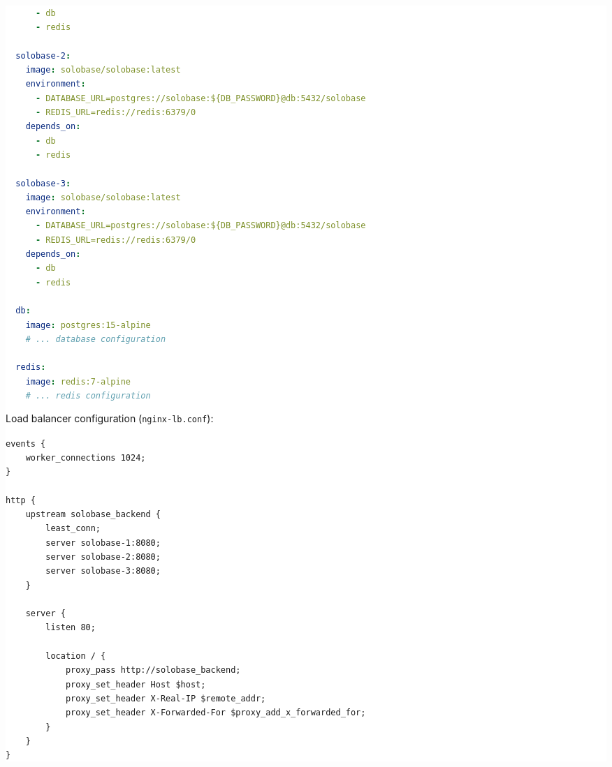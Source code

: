 ```yaml
      - db
      - redis

  solobase-2:
    image: solobase/solobase:latest
    environment:
      - DATABASE_URL=postgres://solobase:${DB_PASSWORD}@db:5432/solobase
      - REDIS_URL=redis://redis:6379/0
    depends_on:
      - db
      - redis

  solobase-3:
    image: solobase/solobase:latest
    environment:
      - DATABASE_URL=postgres://solobase:${DB_PASSWORD}@db:5432/solobase
      - REDIS_URL=redis://redis:6379/0
    depends_on:
      - db
      - redis

  db:
    image: postgres:15-alpine
    # ... database configuration

  redis:
    image: redis:7-alpine
    # ... redis configuration
```

Load balancer configuration (`nginx-lb.conf`):

```nginx
events {
    worker_connections 1024;
}

http {
    upstream solobase_backend {
        least_conn;
        server solobase-1:8080;
        server solobase-2:8080;
        server solobase-3:8080;
    }

    server {
        listen 80;
        
        location / {
            proxy_pass http://solobase_backend;
            proxy_set_header Host $host;
            proxy_set_header X-Real-IP $remote_addr;
            proxy_set_header X-Forwarded-For $proxy_add_x_forwarded_for;
        }
    }
}
```
